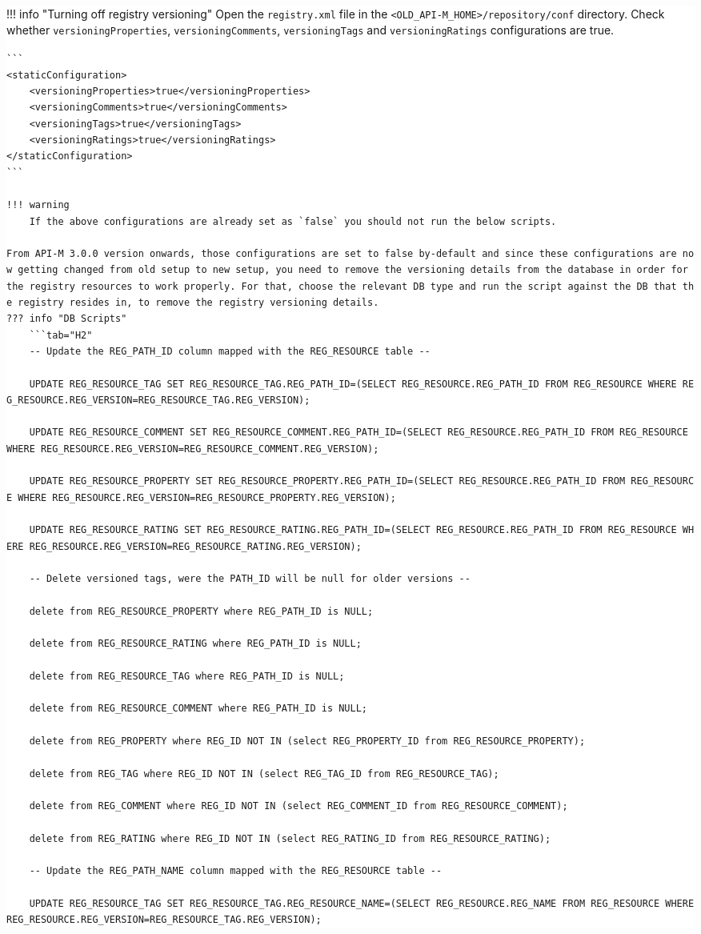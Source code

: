 !!! info "Turning off registry versioning"
    Open the `registry.xml` file in the `<OLD_API-M_HOME>/repository/conf` directory.
    Check whether `versioningProperties`, `versioningComments`, `versioningTags` and `versioningRatings` configurations are true.
    
    ```
    <staticConfiguration>
        <versioningProperties>true</versioningProperties>
        <versioningComments>true</versioningComments>
        <versioningTags>true</versioningTags>
        <versioningRatings>true</versioningRatings>
    </staticConfiguration>
    ```
    
    !!! warning
        If the above configurations are already set as `false` you should not run the below scripts.
    
    From API-M 3.0.0 version onwards, those configurations are set to false by-default and since these configurations are now getting changed from old setup to new setup, you need to remove the versioning details from the database in order for the registry resources to work properly. For that, choose the relevant DB type and run the script against the DB that the registry resides in, to remove the registry versioning details.    
    ??? info "DB Scripts"
        ```tab="H2"
        -- Update the REG_PATH_ID column mapped with the REG_RESOURCE table --

        UPDATE REG_RESOURCE_TAG SET REG_RESOURCE_TAG.REG_PATH_ID=(SELECT REG_RESOURCE.REG_PATH_ID FROM REG_RESOURCE WHERE REG_RESOURCE.REG_VERSION=REG_RESOURCE_TAG.REG_VERSION);

        UPDATE REG_RESOURCE_COMMENT SET REG_RESOURCE_COMMENT.REG_PATH_ID=(SELECT REG_RESOURCE.REG_PATH_ID FROM REG_RESOURCE WHERE REG_RESOURCE.REG_VERSION=REG_RESOURCE_COMMENT.REG_VERSION);

        UPDATE REG_RESOURCE_PROPERTY SET REG_RESOURCE_PROPERTY.REG_PATH_ID=(SELECT REG_RESOURCE.REG_PATH_ID FROM REG_RESOURCE WHERE REG_RESOURCE.REG_VERSION=REG_RESOURCE_PROPERTY.REG_VERSION);

        UPDATE REG_RESOURCE_RATING SET REG_RESOURCE_RATING.REG_PATH_ID=(SELECT REG_RESOURCE.REG_PATH_ID FROM REG_RESOURCE WHERE REG_RESOURCE.REG_VERSION=REG_RESOURCE_RATING.REG_VERSION);

        -- Delete versioned tags, were the PATH_ID will be null for older versions --

        delete from REG_RESOURCE_PROPERTY where REG_PATH_ID is NULL;

        delete from REG_RESOURCE_RATING where REG_PATH_ID is NULL;

        delete from REG_RESOURCE_TAG where REG_PATH_ID is NULL;

        delete from REG_RESOURCE_COMMENT where REG_PATH_ID is NULL;

        delete from REG_PROPERTY where REG_ID NOT IN (select REG_PROPERTY_ID from REG_RESOURCE_PROPERTY);

        delete from REG_TAG where REG_ID NOT IN (select REG_TAG_ID from REG_RESOURCE_TAG);

        delete from REG_COMMENT where REG_ID NOT IN (select REG_COMMENT_ID from REG_RESOURCE_COMMENT);

        delete from REG_RATING where REG_ID NOT IN (select REG_RATING_ID from REG_RESOURCE_RATING);

        -- Update the REG_PATH_NAME column mapped with the REG_RESOURCE table --

        UPDATE REG_RESOURCE_TAG SET REG_RESOURCE_TAG.REG_RESOURCE_NAME=(SELECT REG_RESOURCE.REG_NAME FROM REG_RESOURCE WHERE REG_RESOURCE.REG_VERSION=REG_RESOURCE_TAG.REG_VERSION);
